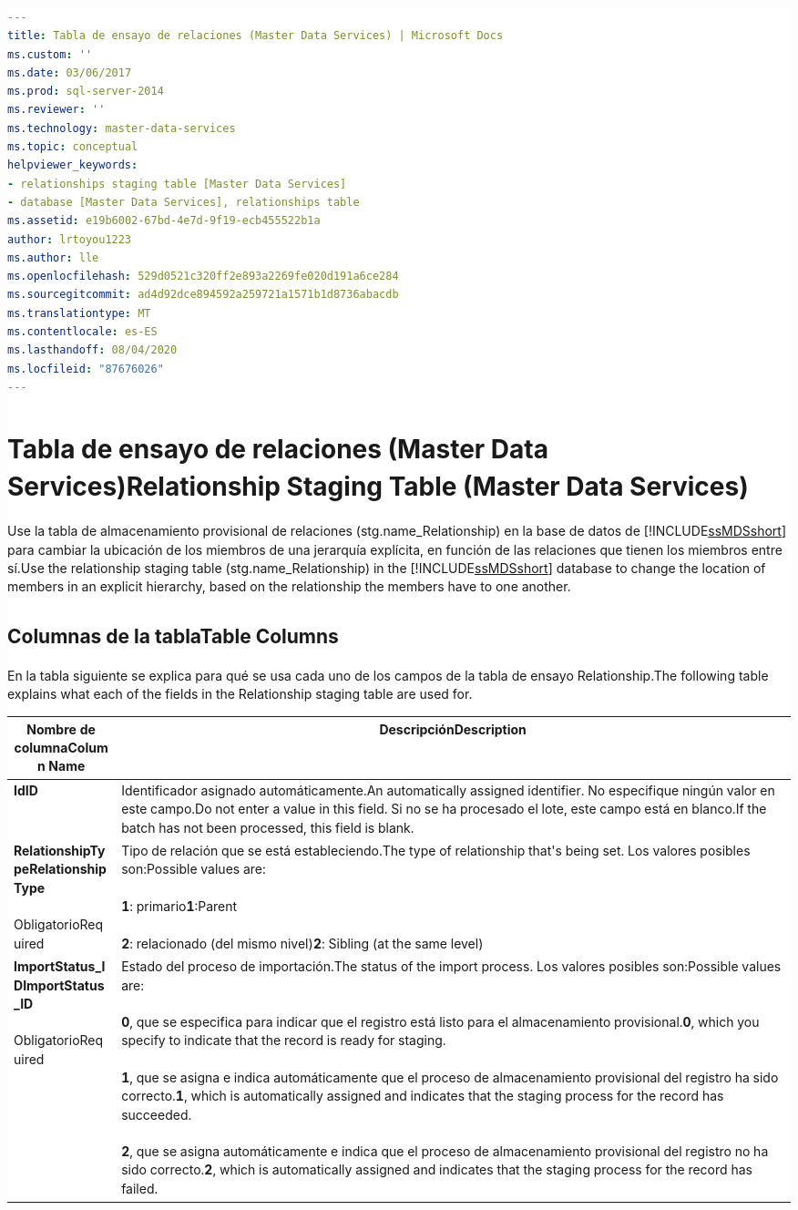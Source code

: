 ```yaml
---
title: Tabla de ensayo de relaciones (Master Data Services) | Microsoft Docs
ms.custom: ''
ms.date: 03/06/2017
ms.prod: sql-server-2014
ms.reviewer: ''
ms.technology: master-data-services
ms.topic: conceptual
helpviewer_keywords:
- relationships staging table [Master Data Services]
- database [Master Data Services], relationships table
ms.assetid: e19b6002-67bd-4e7d-9f19-ecb455522b1a
author: lrtoyou1223
ms.author: lle
ms.openlocfilehash: 529d0521c320ff2e893a2269fe020d191a6ce284
ms.sourcegitcommit: ad4d92dce894592a259721a1571b1d8736abacdb
ms.translationtype: MT
ms.contentlocale: es-ES
ms.lasthandoff: 08/04/2020
ms.locfileid: "87676026"
---
```

# <a name="relationship-staging-table-master-data-services"></a><span data-ttu-id="74a55-102">Tabla de ensayo de relaciones (Master Data Services)</span><span class="sxs-lookup"><span data-stu-id="74a55-102">Relationship Staging Table (Master Data Services)</span></span>
  <span data-ttu-id="74a55-103">Use la tabla de almacenamiento provisional de relaciones (stg.name_Relationship) en la base de datos de [!INCLUDE[ssMDSshort](../includes/ssmdsshort-md.md)] para cambiar la ubicación de los miembros de una jerarquía explícita, en función de las relaciones que tienen los miembros entre sí.</span><span class="sxs-lookup"><span data-stu-id="74a55-103">Use the relationship staging table (stg.name_Relationship) in the [!INCLUDE[ssMDSshort](../includes/ssmdsshort-md.md)] database to change the location of members in an explicit hierarchy, based on the relationship the members have to one another.</span></span>  
  
##  <a name="table-columns"></a><a name="TableColumns"></a><span data-ttu-id="74a55-104">Columnas de la tabla</span><span class="sxs-lookup"><span data-stu-id="74a55-104">Table Columns</span></span>  
 <span data-ttu-id="74a55-105">En la tabla siguiente se explica para qué se usa cada uno de los campos de la tabla de ensayo Relationship.</span><span class="sxs-lookup"><span data-stu-id="74a55-105">The following table explains what each of the fields in the Relationship staging table are used for.</span></span>  
  
|<span data-ttu-id="74a55-106">Nombre de columna</span><span class="sxs-lookup"><span data-stu-id="74a55-106">Column Name</span></span>|<span data-ttu-id="74a55-107">Descripción</span><span class="sxs-lookup"><span data-stu-id="74a55-107">Description</span></span>|  
|-----------------|-----------------|  
|<span data-ttu-id="74a55-108">**Id**</span><span class="sxs-lookup"><span data-stu-id="74a55-108">**ID**</span></span>|<span data-ttu-id="74a55-109">Identificador asignado automáticamente.</span><span class="sxs-lookup"><span data-stu-id="74a55-109">An automatically assigned identifier.</span></span> <span data-ttu-id="74a55-110">No especifique ningún valor en este campo.</span><span class="sxs-lookup"><span data-stu-id="74a55-110">Do not enter a value in this field.</span></span> <span data-ttu-id="74a55-111">Si no se ha procesado el lote, este campo está en blanco.</span><span class="sxs-lookup"><span data-stu-id="74a55-111">If the batch has not been processed, this field is blank.</span></span>|  
|<span data-ttu-id="74a55-112">**RelationshipType**</span><span class="sxs-lookup"><span data-stu-id="74a55-112">**RelationshipType**</span></span><br /><br /> <span data-ttu-id="74a55-113">Obligatorio</span><span class="sxs-lookup"><span data-stu-id="74a55-113">Required</span></span>|<span data-ttu-id="74a55-114">Tipo de relación que se está estableciendo.</span><span class="sxs-lookup"><span data-stu-id="74a55-114">The type of relationship that's being set.</span></span> <span data-ttu-id="74a55-115">Los valores posibles son:</span><span class="sxs-lookup"><span data-stu-id="74a55-115">Possible values are:</span></span><br /><br /> <span data-ttu-id="74a55-116">**1**: primario</span><span class="sxs-lookup"><span data-stu-id="74a55-116">**1**:Parent</span></span><br /><br /> <span data-ttu-id="74a55-117">**2**: relacionado (del mismo nivel)</span><span class="sxs-lookup"><span data-stu-id="74a55-117">**2**: Sibling (at the same level)</span></span>|  
|<span data-ttu-id="74a55-118">**ImportStatus_ID**</span><span class="sxs-lookup"><span data-stu-id="74a55-118">**ImportStatus_ID**</span></span><br /><br /> <span data-ttu-id="74a55-119">Obligatorio</span><span class="sxs-lookup"><span data-stu-id="74a55-119">Required</span></span>|<span data-ttu-id="74a55-120">Estado del proceso de importación.</span><span class="sxs-lookup"><span data-stu-id="74a55-120">The status of the import process.</span></span> <span data-ttu-id="74a55-121">Los valores posibles son:</span><span class="sxs-lookup"><span data-stu-id="74a55-121">Possible values are:</span></span><br /><br /> <span data-ttu-id="74a55-122">**0**, que se especifica para indicar que el registro está listo para el almacenamiento provisional.</span><span class="sxs-lookup"><span data-stu-id="74a55-122">**0**, which you specify to indicate that the record is ready for staging.</span></span><br /><br /> <span data-ttu-id="74a55-123">**1**, que se asigna e indica automáticamente que el proceso de almacenamiento provisional del registro ha sido correcto.</span><span class="sxs-lookup"><span data-stu-id="74a55-123">**1**, which is automatically assigned and indicates that the staging process for the record has succeeded.</span></span><br /><br /> <span data-ttu-id="74a55-124">**2**, que se asigna automáticamente e indica que el proceso de almacenamiento provisional del registro no ha sido correcto.</span><span class="sxs-lookup"><span data-stu-id="74a55-124">**2**, which is automatically assigned and indicates that the staging process for the record has failed.</span></span>|  